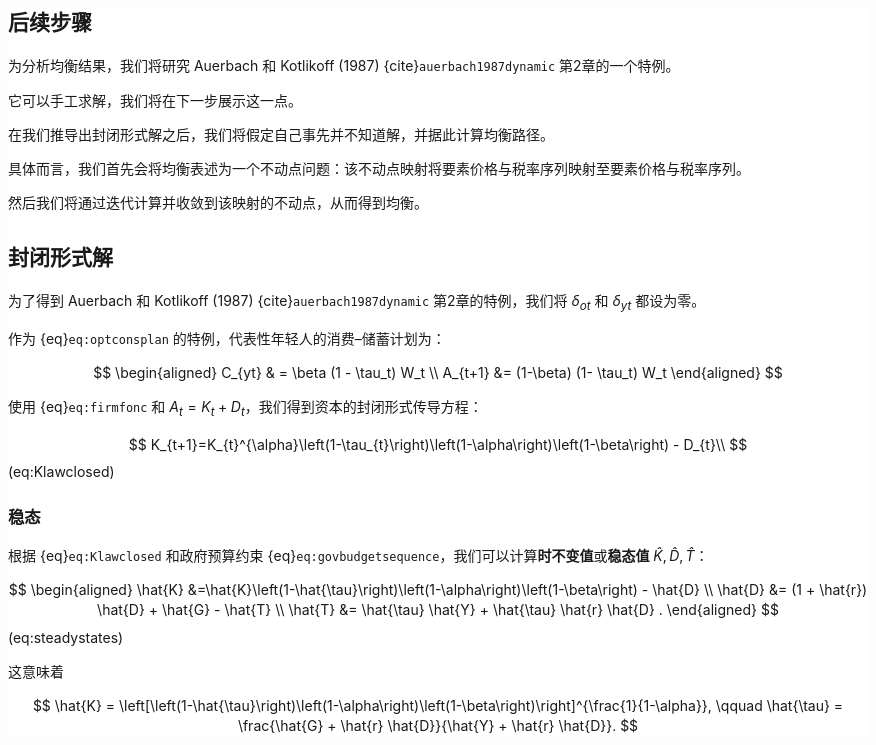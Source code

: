 
## 后续步骤


为分析均衡结果，我们将研究 Auerbach 和 Kotlikoff (1987) {cite}`auerbach1987dynamic` 第2章的一个特例。

它可以手工求解，我们将在下一步展示这一点。

在我们推导出封闭形式解之后，我们将假定自己事先并不知道解，并据此计算均衡路径。

具体而言，我们首先会将均衡表述为一个不动点问题：该不动点映射将要素价格与税率序列映射至要素价格与税率序列。

然后我们将通过迭代计算并收敛到该映射的不动点，从而得到均衡。


## 封闭形式解

为了得到 Auerbach 和 Kotlikoff (1987) {cite}`auerbach1987dynamic` 第2章的特例，我们将 $\delta_{ot}$ 和 $\delta_{yt}$ 都设为零。

作为 {eq}`eq:optconsplan` 的特例，代表性年轻人的消费–储蓄计划为：


$$
\begin{aligned}
C_{yt} & = \beta (1 - \tau_t) W_t \\
A_{t+1} &= (1-\beta) (1- \tau_t) W_t
\end{aligned}
$$

使用 {eq}`eq:firmfonc` 和 $A_t = K_t + D_t$，我们得到资本的封闭形式传导方程：

$$
K_{t+1}=K_{t}^{\alpha}\left(1-\tau_{t}\right)\left(1-\alpha\right)\left(1-\beta\right) - D_{t}\\
$$ (eq:Klawclosed)

### 稳态

根据 {eq}`eq:Klawclosed` 和政府预算约束 {eq}`eq:govbudgetsequence`，我们可以计算**时不变值**或**稳态值** $\hat K, \hat D, \hat T$：

$$
\begin{aligned}
\hat{K} &=\hat{K}\left(1-\hat{\tau}\right)\left(1-\alpha\right)\left(1-\beta\right) - \hat{D} \\
\hat{D} &= (1 + \hat{r})  \hat{D} + \hat{G} - \hat{T} \\
\hat{T} &= \hat{\tau} \hat{Y} + \hat{\tau} \hat{r} \hat{D} .
\end{aligned}
$$ (eq:steadystates)

这意味着

$$
\hat{K} = \left[\left(1-\hat{\tau}\right)\left(1-\alpha\right)\left(1-\beta\right)\right]^{\frac{1}{1-\alpha}},
\qquad
\hat{\tau} = \frac{\hat{G} + \hat{r} \hat{D}}{\hat{Y} + \hat{r} \hat{D}}.
$$
